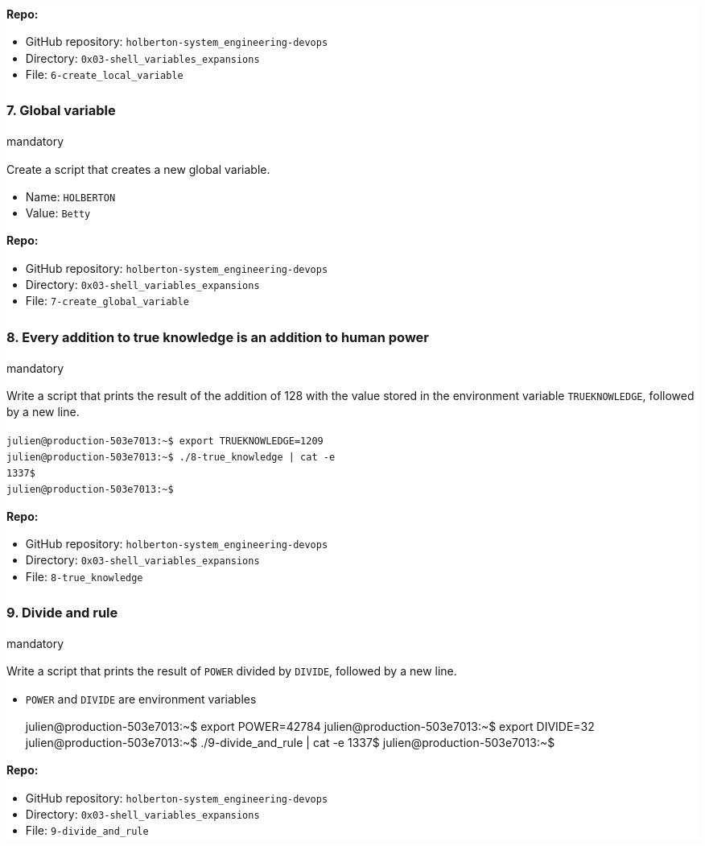 **Repo:**

* GitHub repository: `holberton-system_engineering-devops`
* Directory: `0x03-shell_variables_expansions`
* File: `6-create_local_variable`

### 7\. Global variable

mandatory

Create a script that creates a new global variable.

* Name: `HOLBERTON`
* Value: `Betty`

**Repo:**

* GitHub repository: `holberton-system_engineering-devops`
* Directory: `0x03-shell_variables_expansions`
* File: `7-create_global_variable`

### 8\. Every addition to true knowledge is an addition to human power

mandatory

Write a script that prints the result of the addition of 128 with the value stored in the environment variable `TRUEKNOWLEDGE`, followed by a new line.

    julien@production-503e7013:~$ export TRUEKNOWLEDGE=1209
    julien@production-503e7013:~$ ./8-true_knowledge | cat -e
    1337$
    julien@production-503e7013:~$
    

**Repo:**

* GitHub repository: `holberton-system_engineering-devops`
* Directory: `0x03-shell_variables_expansions`
* File: `8-true_knowledge`

### 9\. Divide and rule

mandatory

Write a script that prints the result of `POWER` divided by `DIVIDE`, followed by a new line.

* `POWER` and `DIVIDE` are environment variables

    julien@production-503e7013:~$ export POWER=42784
    julien@production-503e7013:~$ export DIVIDE=32
    julien@production-503e7013:~$ ./9-divide_and_rule | cat -e
    1337$
    julien@production-503e7013:~$
    

**Repo:**

* GitHub repository: `holberton-system_engineering-devops`
* Directory: `0x03-shell_variables_expansions`
* File: `9-divide_and_rule`

